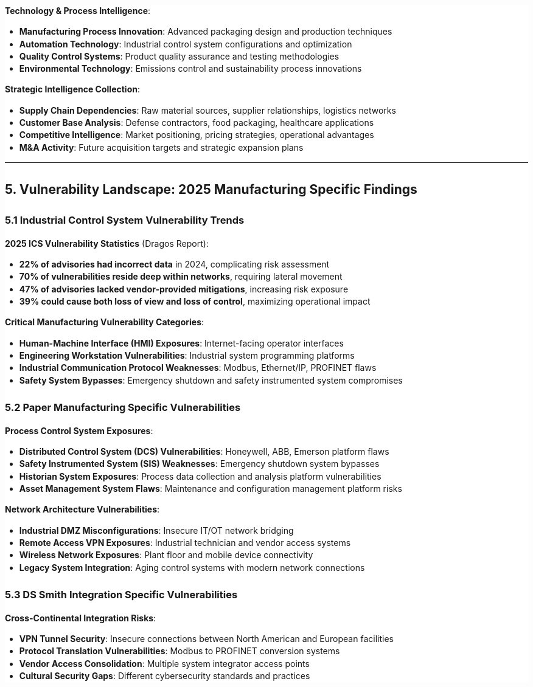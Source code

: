 **Technology & Process Intelligence**:
- **Manufacturing Process Innovation**: Advanced packaging design and production techniques
- **Automation Technology**: Industrial control system configurations and optimization
- **Quality Control Systems**: Product quality assurance and testing methodologies
- **Environmental Technology**: Emissions control and sustainability process innovations

**Strategic Intelligence Collection**:
- **Supply Chain Dependencies**: Raw material sources, supplier relationships, logistics networks
- **Customer Base Analysis**: Defense contractors, food packaging, healthcare applications
- **Competitive Intelligence**: Market positioning, pricing strategies, operational advantages
- **M&A Activity**: Future acquisition targets and strategic expansion plans

---

## 5. Vulnerability Landscape: 2025 Manufacturing Specific Findings

### 5.1 Industrial Control System Vulnerability Trends

**2025 ICS Vulnerability Statistics** (Dragos Report):
- **22% of advisories had incorrect data** in 2024, complicating risk assessment
- **70% of vulnerabilities reside deep within networks**, requiring lateral movement
- **47% of advisories lacked vendor-provided mitigations**, increasing risk exposure
- **39% could cause both loss of view and loss of control**, maximizing operational impact

**Critical Manufacturing Vulnerability Categories**:
- **Human-Machine Interface (HMI) Exposures**: Internet-facing operator interfaces
- **Engineering Workstation Vulnerabilities**: Industrial system programming platforms
- **Industrial Communication Protocol Weaknesses**: Modbus, Ethernet/IP, PROFINET flaws
- **Safety System Bypasses**: Emergency shutdown and safety instrumented system compromises

### 5.2 Paper Manufacturing Specific Vulnerabilities

**Process Control System Exposures**:
- **Distributed Control System (DCS) Vulnerabilities**: Honeywell, ABB, Emerson platform flaws
- **Safety Instrumented System (SIS) Weaknesses**: Emergency shutdown system bypasses
- **Historian System Exposures**: Process data collection and analysis platform vulnerabilities
- **Asset Management System Flaws**: Maintenance and configuration management platform risks

**Network Architecture Vulnerabilities**:
- **Industrial DMZ Misconfigurations**: Insecure IT/OT network bridging
- **Remote Access VPN Exposures**: Industrial technician and vendor access systems
- **Wireless Network Exposures**: Plant floor and mobile device connectivity
- **Legacy System Integration**: Aging control systems with modern network connections

### 5.3 DS Smith Integration Specific Vulnerabilities

**Cross-Continental Integration Risks**:
- **VPN Tunnel Security**: Insecure connections between North American and European facilities
- **Protocol Translation Vulnerabilities**: Modbus to PROFINET conversion systems
- **Vendor Access Consolidation**: Multiple system integrator access points
- **Cultural Security Gaps**: Different cybersecurity standards and practices
